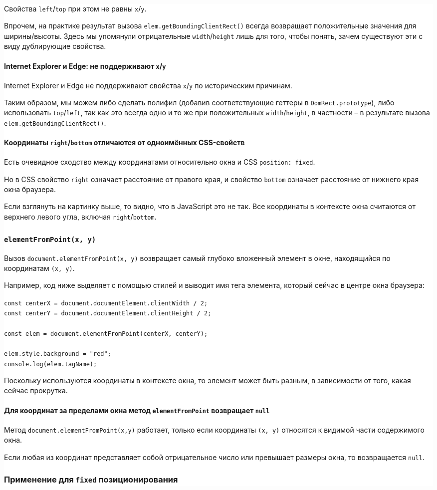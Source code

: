 Свойства `left`/`top` при этом не равны `x`/`y`.

Впрочем, на практике результат вызова `elem.getBoundingClientRect()` всегда возвращает положительные значения для ширины/высоты. Здесь мы упомянули отрицательные `width`/`height` лишь для того, чтобы понять, зачем существуют эти с виду дублирующие свойства.

#### Internet Explorer и Edge: не поддерживают `x`/`y`

Internet Explorer и Edge не поддерживают свойства `x`/`y` по историческим причинам.

Таким образом, мы можем либо сделать полифил (добавив соответствующие геттеры в `DomRect.prototype`), либо использовать `top`/`left`, так как это всегда одно и то же при положительных `width`/`height`, в частности – в результате вызова `elem.getBoundingClientRect()`.

#### Координаты `right`/`bottom` отличаются от одноимённых CSS-свойств

Есть очевидное сходство между координатами относительно окна и CSS `position: fixed`.

Но в CSS свойство `right` означает расстояние от правого края, и свойство `bottom` означает расстояние от нижнего края окна браузера.

Если взглянуть на картинку выше, то видно, что в JavaScript это не так. Все координаты в контексте окна считаются от верхнего левого угла, включая `right`/`bottom`.

### `elementFromPoint(x, y)`

Вызов `document.elementFromPoint(x, y)` возвращает самый глубоко вложенный элемент в окне, находящийся по координатам `(x, y)`.

Например, код ниже выделяет с помощью стилей и выводит имя тега элемента, который сейчас в центре окна браузера:

~~~
const centerX = document.documentElement.clientWidth / 2;
const centerY = document.documentElement.clientHeight / 2;

const elem = document.elementFromPoint(centerX, centerY);

elem.style.background = "red";
console.log(elem.tagName);
~~~

Поскольку используются координаты в контексте окна, то элемент может быть разным, в зависимости от того, какая сейчас прокрутка.

#### Для координат за пределами окна метод `elementFromPoint` возвращает `null`

Метод `document.elementFromPoint(x,y)` работает, только если координаты `(x, y)` относятся к видимой части содержимого окна.

Если любая из координат представляет собой отрицательное число или превышает размеры окна, то возвращается `null`.

### Применение для `fixed` позиционирования
